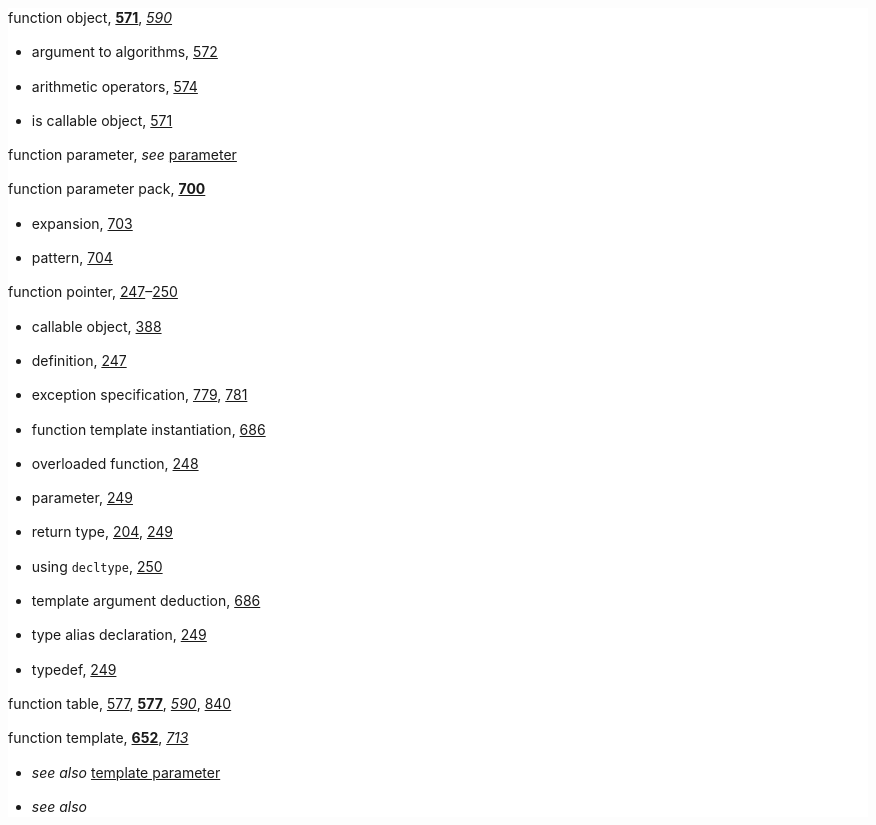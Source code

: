 <p>function object, <strong><a href="137-14.8._functioncall_operator.html#filepos3657832">571</a></strong>, <em><a href="139-chapter_summary.html#filepos3773577">590</a></em></p>
<ul><li><p>argument to algorithms, <a href="137-14.8._functioncall_operator.html#filepos3663503">572</a></p></li><li><p>arithmetic operators, <a href="137-14.8._functioncall_operator.html#filepos3675757">574</a></p></li><li><p>is callable object, <a href="137-14.8._functioncall_operator.html#filepos3657832">571</a></p></li></ul>

<p>function parameter, <em>see</em>
<a href="208-p.html#filepos6124575">parameter</a></p>
<p>function parameter pack, <strong><a href="157-16.4._variadic_templates.html#filepos4465473">700</a></strong></p>
<ul><li><p>expansion, <a href="157-16.4._variadic_templates.html#filepos4483311">703</a></p></li><li><p>pattern, <a href="157-16.4._variadic_templates.html#filepos4489246">704</a></p></li></ul>

<p>function pointer, <a href="068-6.6._function_matching.html#filepos1699413">247</a>–<a href="069-6.7._pointers_to_functions.html#filepos1720652">250</a></p>
<ul><li><p>callable object, <a href="100-10.3._customizing_operations.html#filepos2531609">388</a></p></li><li><p>definition, <a href="068-6.6._function_matching.html#filepos1699413">247</a></p></li><li><p>exception specification, <a href="171-18.1._exception_handling.html#filepos4894536">779</a>, <a href="171-18.1._exception_handling.html#filepos4907407">781</a></p></li><li><p>function template instantiation, <a href="155-16.2._template_argument_deduction.html#filepos4366706">686</a></p></li><li><p>overloaded function, <a href="069-6.7._pointers_to_functions.html#filepos1706055">248</a></p></li><li><p>parameter, <a href="069-6.7._pointers_to_functions.html#filepos1713246">249</a></p></li><li><p>return type, <a href="063-6.1._function_basics.html#filepos1428102">204</a>, <a href="069-6.7._pointers_to_functions.html#filepos1713246">249</a></p></li><li><p>using <code>decltype</code>, <a href="069-6.7._pointers_to_functions.html#filepos1720652">250</a></p></li><li><p>template argument deduction, <a href="155-16.2._template_argument_deduction.html#filepos4366706">686</a></p></li><li><p>type alias declaration, <a href="069-6.7._pointers_to_functions.html#filepos1713246">249</a></p></li><li><p>typedef, <a href="069-6.7._pointers_to_functions.html#filepos1713246">249</a></p></li></ul>

<p>function table, <a href="137-14.8._functioncall_operator.html#filepos3693609">577</a>, <strong><a href="137-14.8._functioncall_operator.html#filepos3693609">577</a></strong>, <em><a href="139-chapter_summary.html#filepos3773577">590</a></em>, <a href="180-19.4._pointer_to_class_member.html#filepos5254029">840</a></p>
<p><a id="filepos5892555"></a>function template, <strong><a href="153-chapter_16._templates_and_generic_programming.html#filepos4153086">652</a></strong>, <em><a href="159-chapter_summary.html#filepos4547116">713</a></em></p>
<ul><li><p><em>see also</em>
<a href="212-t.html#filepos6321360">template parameter</a></p></li><li><p><em>see also</em>